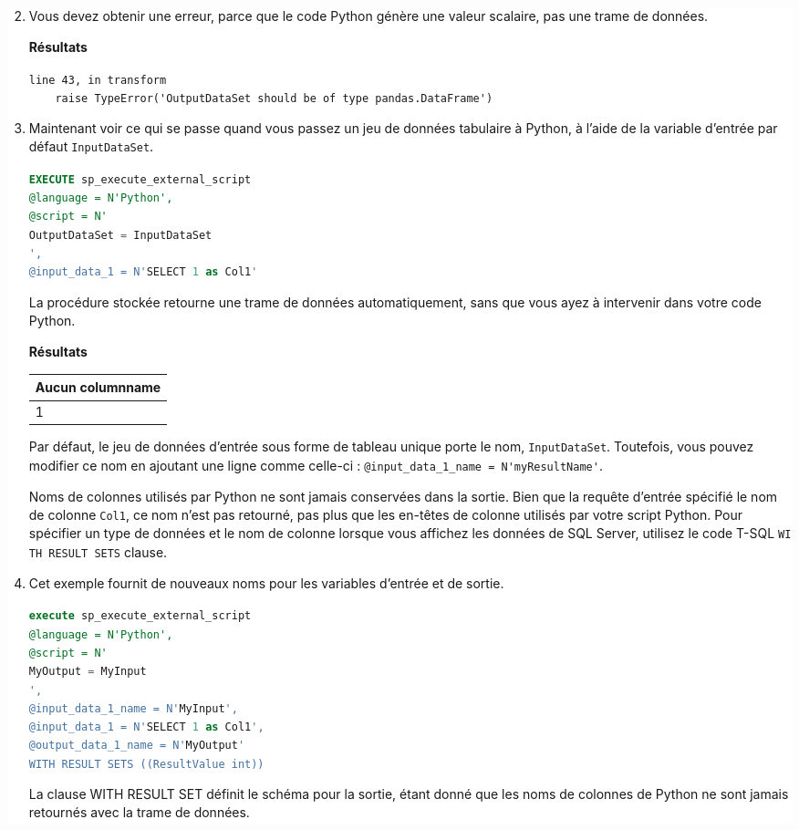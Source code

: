 2. Vous devez obtenir une erreur, parce que le code Python génère une valeur scalaire, pas une trame de données.

    **Résultats**

    ```text
    line 43, in transform
        raise TypeError('OutputDataSet should be of type pandas.DataFrame')
    ```

3. Maintenant voir ce qui se passe quand vous passez un jeu de données tabulaire à Python, à l’aide de la variable d’entrée par défaut `InputDataSet`. 

    ```sql
    EXECUTE sp_execute_external_script 
    @language = N'Python', 
    @script = N'
    OutputDataSet = InputDataSet
    ',
    @input_data_1 = N'SELECT 1 as Col1'
    ```

    La procédure stockée retourne une trame de données automatiquement, sans que vous ayez à intervenir dans votre code Python.

    **Résultats**

    | Aucun columnname|
    |------|
    | 1|

    Par défaut, le jeu de données d’entrée sous forme de tableau unique porte le nom, `InputDataSet`. Toutefois, vous pouvez modifier ce nom en ajoutant une ligne comme celle-ci : `@input_data_1_name = N'myResultName'`.

    Noms de colonnes utilisés par Python ne sont jamais conservées dans la sortie. Bien que la requête d’entrée spécifié le nom de colonne `Col1`, ce nom n’est pas retourné, pas plus que les en-têtes de colonne utilisés par votre script Python. Pour spécifier un type de données et le nom de colonne lorsque vous affichez les données de SQL Server, utilisez le code T-SQL `WITH RESULT SETS` clause.

4. Cet exemple fournit de nouveaux noms pour les variables d’entrée et de sortie.

    ```sql
    execute sp_execute_external_script 
    @language = N'Python', 
    @script = N'
    MyOutput = MyInput
    ',
    @input_data_1_name = N'MyInput',
    @input_data_1 = N'SELECT 1 as Col1',
    @output_data_1_name = N'MyOutput'
    WITH RESULT SETS ((ResultValue int))
    ```

    La clause WITH RESULT SET définit le schéma pour la sortie, étant donné que les noms de colonnes de Python ne sont jamais retournés avec la trame de données.
